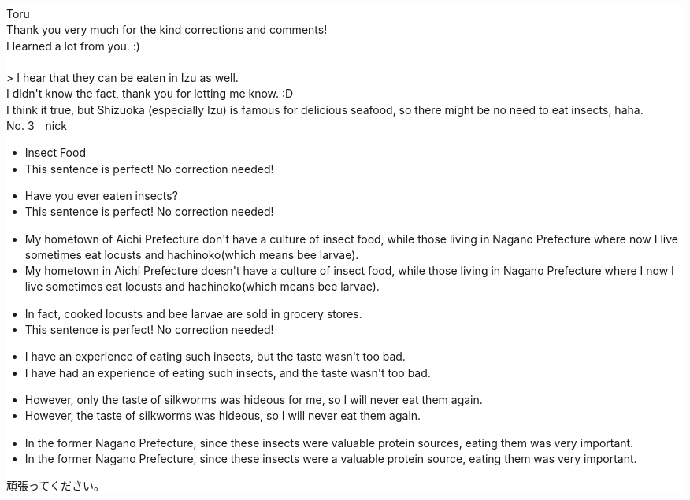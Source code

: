 <div class="name"><span class="just_name">Toru</span><br>
Thank you very much for the kind corrections and comments!<br/>I learned a lot from you. :)<br/><br/>&gt; I hear that they can be eaten in Izu as well.<br/>I didn't know the fact, thank you for letting me know. :D<br/>I think it true, but Shizuoka (especially Izu) is famous for delicious seafood, so there might be no need to eat insects, haha.
</div>
</div>
<div id="block"><div class="first_name"> No. 3　<span class="just_name">nick</span></div><div id="block2">
<ul class="correction_field">
<li class="incorrect">Insect Food</li>
<li class="corrected perfect">This sentence is perfect! No correction needed!</li>
</ul>
<ul class="correction_field">
<li class="incorrect">Have you ever eaten insects?</li>
<li class="corrected perfect">This sentence is perfect! No correction needed!</li>
</ul>
<ul class="correction_field">
<li class="incorrect">My hometown of Aichi Prefecture don't have a culture of insect food, while those living in Nagano Prefecture where now I live sometimes eat locusts and hachinoko(which means bee larvae).</li>
<li class="corrected correct">
My hometown in Aichi Prefecture doesn't have a culture of insect food, while those living in Nagano Prefecture where I now I live sometimes eat locusts and hachinoko(which means bee larvae).
</li>
</ul>
<ul class="correction_field">
<li class="incorrect">In fact, cooked locusts and bee larvae are sold in grocery stores.</li>
<li class="corrected perfect">This sentence is perfect! No correction needed!</li>
</ul>
<ul class="correction_field">
<li class="incorrect">I have an experience of eating such insects, but the taste wasn't too bad.</li>
<li class="corrected correct">
I have had an experience of eating such insects, and the taste wasn't too bad.
</li>
</ul>
<ul class="correction_field">
<li class="incorrect">However, only the taste of silkworms was hideous for me, so I will never eat them again.</li>
<li class="corrected correct">
However, the taste of silkworms was hideous, so I will never eat them again.
</li>
</ul>
<ul class="correction_field">
<li class="incorrect">In the former Nagano Prefecture, since these insects were valuable protein sources, eating them was very important.</li>
<li class="corrected correct">
In the former Nagano Prefecture, since these insects were a valuable protein source, eating them was very important.
</li>
</ul>
<p class="comment_small">
 頑張ってください。
</p>
